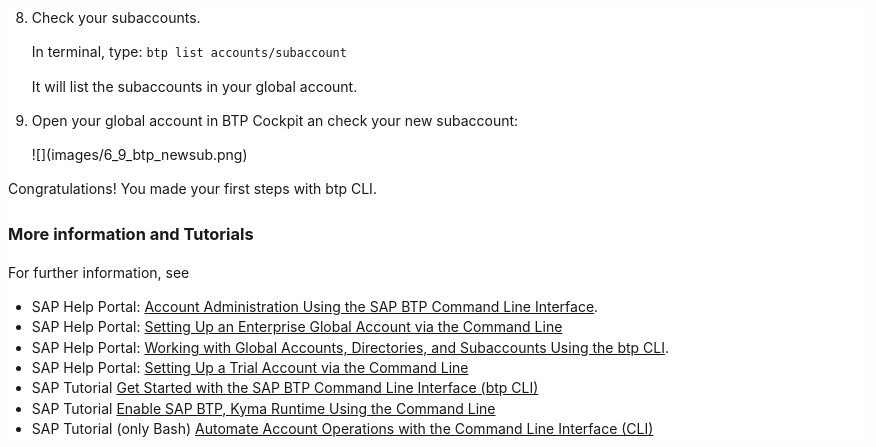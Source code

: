 8. Check your subaccounts. 

    In terminal, type: `btp list accounts/subaccount`

    It will list the subaccounts in your global account.
   
9. Open your global account in BTP Cockpit an check your new subaccount:

    <!-- border -->![](images/6_9_btp_newsub.png)



Congratulations! You made your first steps with btp CLI.





### More information and Tutorials

For further information, see 

* SAP Help Portal: [Account Administration Using the SAP BTP Command Line Interface](https://help.sap.com/docs/btp/sap-business-technology-platform/account-administration-using-sap-btp-command-line-interface-btp-cli-feature-set-b?locale=en-US). 
* SAP Help Portal: [Setting Up an Enterprise Global Account via the Command Line](https://help.sap.com/docs/btp/sap-business-technology-platform/setting-up-global-account-via-command-line?locale=en-US)
* SAP Help Portal: [Working with Global Accounts, Directories, and Subaccounts Using the btp CLI](https://help.sap.com/docs/btp/sap-business-technology-platform/working-with-global-accounts-directories-and-subaccounts-using-btp-cli?locale=en-US).
* SAP Help Portal: [Setting Up a Trial Account via the Command Line](https://help.sap.com/docs/btp/sap-business-technology-platform/setting-up-trial-account-via-command-line?locale=en-US)
* SAP Tutorial [Get Started with the SAP BTP Command Line Interface (btp CLI)](https://developers.sap.com/tutorials/cp-sapcp-getstarted.html)
* SAP Tutorial [Enable SAP BTP, Kyma Runtime Using the Command Line](https://developers.sap.com/tutorials/btp-cli-setup-kyma-cluster.html)
* SAP Tutorial (only Bash) [Automate Account Operations with the Command Line Interface (CLI)](https://developers.sap.com/tutorials/cp-cli-automate-operations.html)